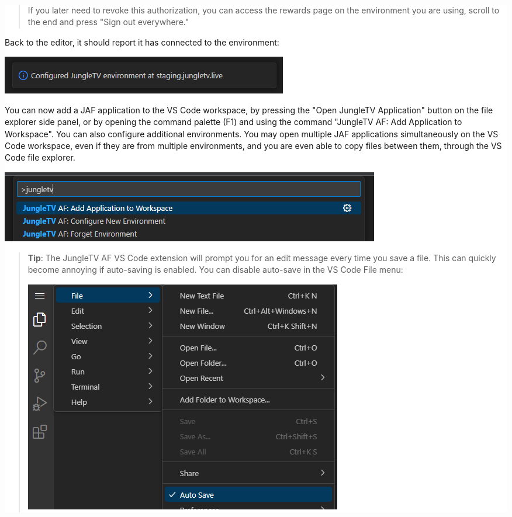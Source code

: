 > If you later need to revoke this authorization, you can access the rewards page on the environment you are using, scroll to the end and press "Sign out everywhere."

Back to the editor, it should report it has connected to the environment:

![Screenshot of the editor showing it is connected to the environment](../assets/manual/vsc_configure_environment_success.png)

You can now add a JAF application to the VS Code workspace, by pressing the "Open JungleTV Application" button on the file explorer side panel, or by opening the command palette (F1) and using the command "JungleTV AF: Add Application to Workspace".
You can also configure additional environments.
You may open multiple JAF applications simultaneously on the VS Code workspace, even if they are from multiple environments, and you are even able to copy files between them, through the VS Code file explorer.

![Some of the commands provided by the JungleTV AF extension for VS Code](../assets/manual/vsc_commands.png)

> **Tip**: The JungleTV AF VS Code extension will prompt you for an edit message every time you save a file.
> This can quickly become annoying if auto-saving is enabled.
> You can disable auto-save in the VS Code File menu:
>
> ![Disabling auto save in VS Code](../assets/manual/vsc_disable_autosave.png)
